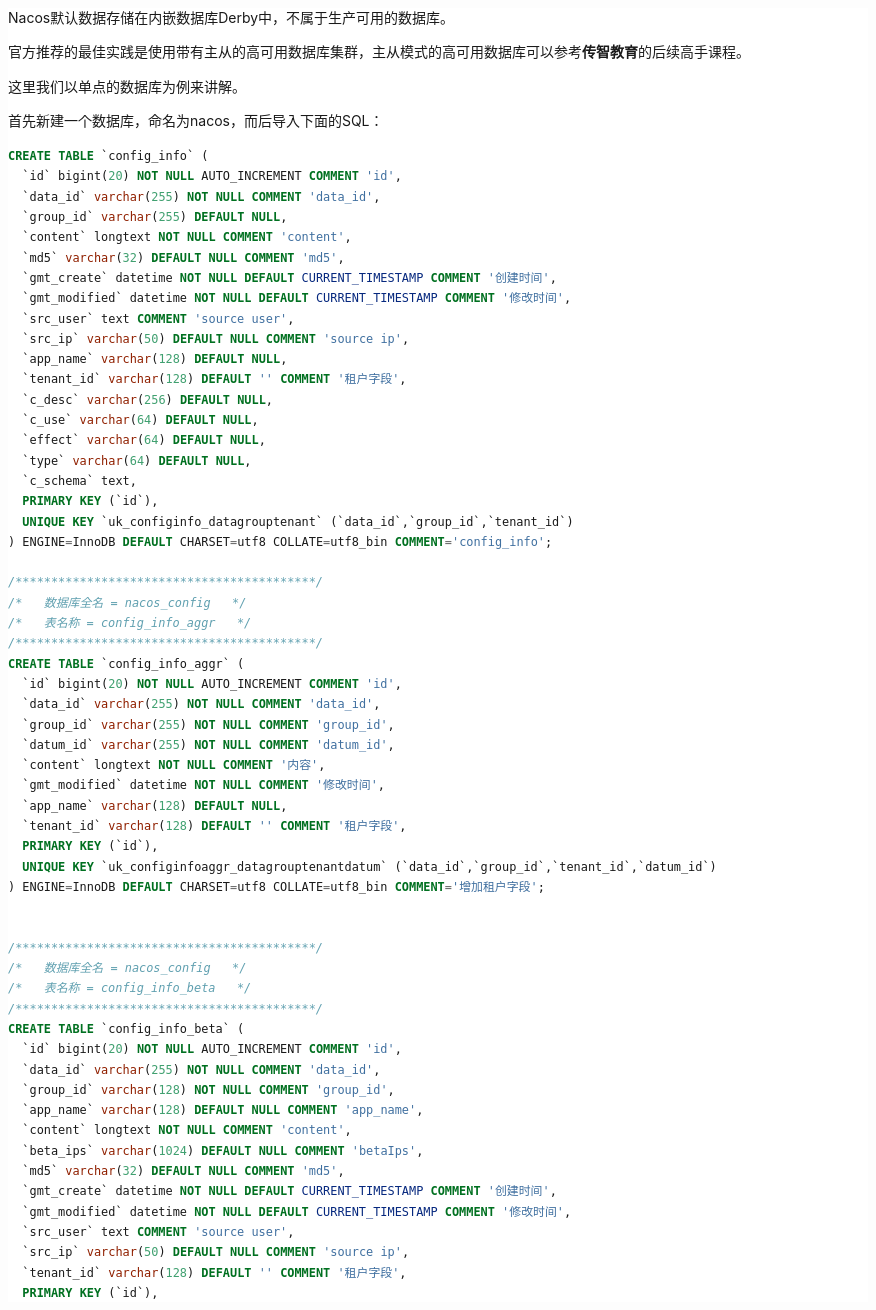 Nacos默认数据存储在内嵌数据库Derby中，不属于生产可用的数据库。

官方推荐的最佳实践是使用带有主从的高可用数据库集群，主从模式的高可用数据库可以参考**传智教育**的后续高手课程。

这里我们以单点的数据库为例来讲解。

首先新建一个数据库，命名为nacos，而后导入下面的SQL：

```sql
CREATE TABLE `config_info` (
  `id` bigint(20) NOT NULL AUTO_INCREMENT COMMENT 'id',
  `data_id` varchar(255) NOT NULL COMMENT 'data_id',
  `group_id` varchar(255) DEFAULT NULL,
  `content` longtext NOT NULL COMMENT 'content',
  `md5` varchar(32) DEFAULT NULL COMMENT 'md5',
  `gmt_create` datetime NOT NULL DEFAULT CURRENT_TIMESTAMP COMMENT '创建时间',
  `gmt_modified` datetime NOT NULL DEFAULT CURRENT_TIMESTAMP COMMENT '修改时间',
  `src_user` text COMMENT 'source user',
  `src_ip` varchar(50) DEFAULT NULL COMMENT 'source ip',
  `app_name` varchar(128) DEFAULT NULL,
  `tenant_id` varchar(128) DEFAULT '' COMMENT '租户字段',
  `c_desc` varchar(256) DEFAULT NULL,
  `c_use` varchar(64) DEFAULT NULL,
  `effect` varchar(64) DEFAULT NULL,
  `type` varchar(64) DEFAULT NULL,
  `c_schema` text,
  PRIMARY KEY (`id`),
  UNIQUE KEY `uk_configinfo_datagrouptenant` (`data_id`,`group_id`,`tenant_id`)
) ENGINE=InnoDB DEFAULT CHARSET=utf8 COLLATE=utf8_bin COMMENT='config_info';

/******************************************/
/*   数据库全名 = nacos_config   */
/*   表名称 = config_info_aggr   */
/******************************************/
CREATE TABLE `config_info_aggr` (
  `id` bigint(20) NOT NULL AUTO_INCREMENT COMMENT 'id',
  `data_id` varchar(255) NOT NULL COMMENT 'data_id',
  `group_id` varchar(255) NOT NULL COMMENT 'group_id',
  `datum_id` varchar(255) NOT NULL COMMENT 'datum_id',
  `content` longtext NOT NULL COMMENT '内容',
  `gmt_modified` datetime NOT NULL COMMENT '修改时间',
  `app_name` varchar(128) DEFAULT NULL,
  `tenant_id` varchar(128) DEFAULT '' COMMENT '租户字段',
  PRIMARY KEY (`id`),
  UNIQUE KEY `uk_configinfoaggr_datagrouptenantdatum` (`data_id`,`group_id`,`tenant_id`,`datum_id`)
) ENGINE=InnoDB DEFAULT CHARSET=utf8 COLLATE=utf8_bin COMMENT='增加租户字段';


/******************************************/
/*   数据库全名 = nacos_config   */
/*   表名称 = config_info_beta   */
/******************************************/
CREATE TABLE `config_info_beta` (
  `id` bigint(20) NOT NULL AUTO_INCREMENT COMMENT 'id',
  `data_id` varchar(255) NOT NULL COMMENT 'data_id',
  `group_id` varchar(128) NOT NULL COMMENT 'group_id',
  `app_name` varchar(128) DEFAULT NULL COMMENT 'app_name',
  `content` longtext NOT NULL COMMENT 'content',
  `beta_ips` varchar(1024) DEFAULT NULL COMMENT 'betaIps',
  `md5` varchar(32) DEFAULT NULL COMMENT 'md5',
  `gmt_create` datetime NOT NULL DEFAULT CURRENT_TIMESTAMP COMMENT '创建时间',
  `gmt_modified` datetime NOT NULL DEFAULT CURRENT_TIMESTAMP COMMENT '修改时间',
  `src_user` text COMMENT 'source user',
  `src_ip` varchar(50) DEFAULT NULL COMMENT 'source ip',
  `tenant_id` varchar(128) DEFAULT '' COMMENT '租户字段',
  PRIMARY KEY (`id`),
```